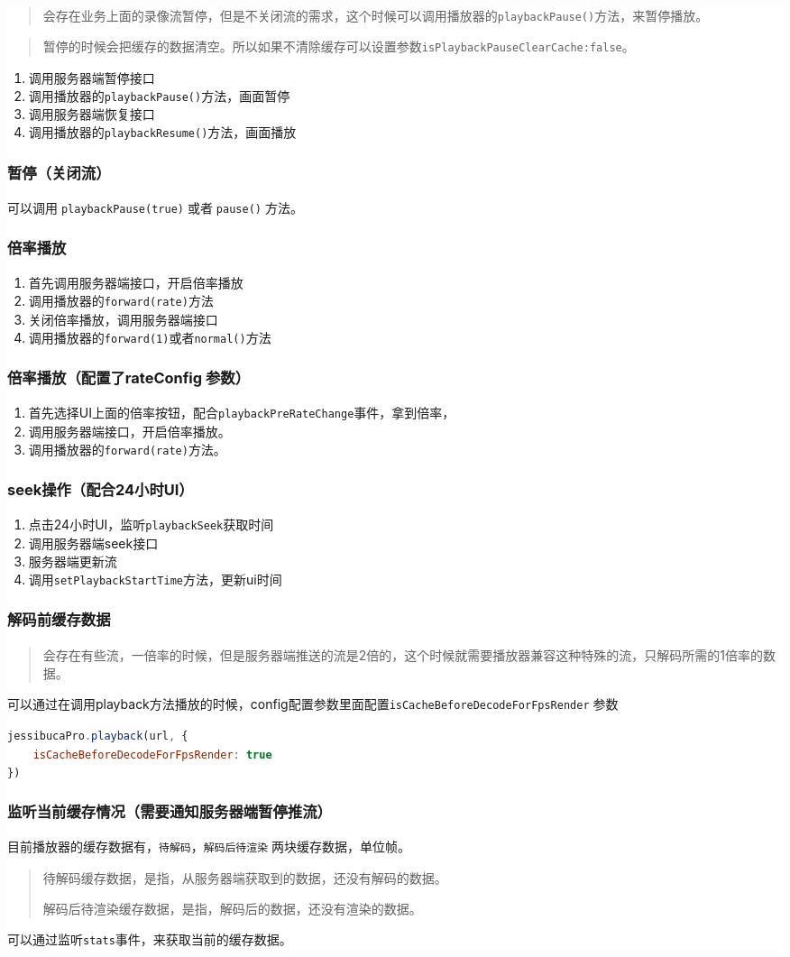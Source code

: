 > 会存在业务上面的录像流暂停，但是不关闭流的需求，这个时候可以调用播放器的`playbackPause()`方法，来暂停播放。

> 暂停的时候会把缓存的数据清空。所以如果不清除缓存可以设置参数`isPlaybackPauseClearCache:false`。

1. 调用服务器端暂停接口
2. 调用播放器的`playbackPause()`方法，画面暂停
3. 调用服务器端恢复接口
4. 调用播放器的`playbackResume()`方法，画面播放

### 暂停（关闭流）

可以调用 `playbackPause(true)` 或者 `pause()` 方法。

### 倍率播放

1. 首先调用服务器端接口，开启倍率播放
2. 调用播放器的`forward(rate)`方法
3. 关闭倍率播放，调用服务器端接口
4. 调用播放器的`forward(1)`或者`normal()`方法

### 倍率播放（配置了rateConfig 参数）

1. 首先选择UI上面的倍率按钮，配合`playbackPreRateChange`事件，拿到倍率，
2. 调用服务器端接口，开启倍率播放。
3. 调用播放器的`forward(rate)`方法。

### seek操作（配合24小时UI）

1. 点击24小时UI，监听`playbackSeek`获取时间
2. 调用服务器端seek接口
3. 服务器端更新流
4. 调用`setPlaybackStartTime`方法，更新ui时间

### 解码前缓存数据

> 会存在有些流，一倍率的时候，但是服务器端推送的流是2倍的，这个时候就需要播放器兼容这种特殊的流，只解码所需的1倍率的数据。

可以通过在调用playback方法播放的时候，config配置参数里面配置`isCacheBeforeDecodeForFpsRender` 参数

```js
jessibucaPro.playback(url, {
    isCacheBeforeDecodeForFpsRender: true
})
```

### 监听当前缓存情况（需要通知服务器端暂停推流）

目前播放器的缓存数据有，`待解码`，`解码后待渲染` 两块缓存数据，单位帧。

> 待解码缓存数据，是指，从服务器端获取到的数据，还没有解码的数据。
>
> 解码后待渲染缓存数据，是指，解码后的数据，还没有渲染的数据。


可以通过监听`stats`事件，来获取当前的缓存数据。
